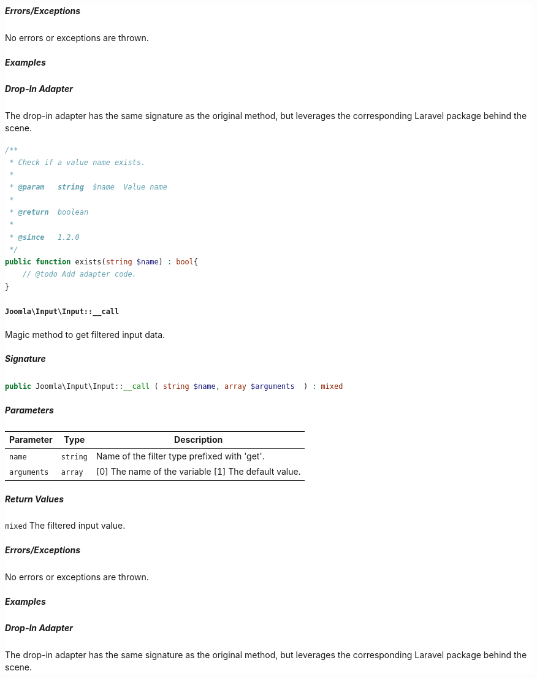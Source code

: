 ##### Errors/Exceptions

No errors or exceptions are thrown.

##### Examples

##### Drop-In Adapter

The drop-in adapter has the same signature as the original  method,
but leverages the corresponding Laravel package behind the scene.
 
```php
/**
 * Check if a value name exists.
 *
 * @param   string  $name  Value name
 *
 * @return  boolean
 *
 * @since   1.2.0
 */
public function exists(string $name) : bool{
    // @todo Add adapter code.
}
```
#### `Joomla\Input\Input::__call`

Magic method to get filtered input data.

##### Signature

```php
public Joomla\Input\Input::__call ( string $name, array $arguments  ) : mixed
```
##### Parameters

| Parameter | Type | Description |
|----------|------|-------------|
| `name` | `string` | Name of the filter type prefixed with 'get'. |
| `arguments` | `array` | [0] The name of the variable [1] The default value. |

##### Return Values

`mixed` The filtered input value.

##### Errors/Exceptions

No errors or exceptions are thrown.

##### Examples

##### Drop-In Adapter

The drop-in adapter has the same signature as the original  method,
but leverages the corresponding Laravel package behind the scene.
 